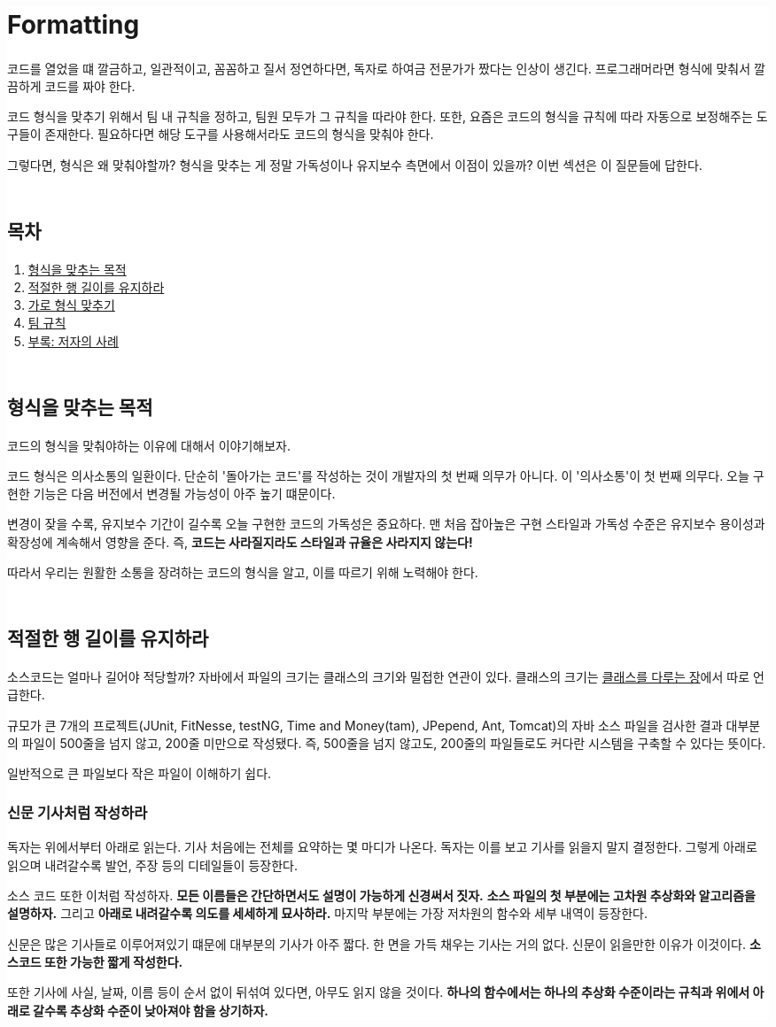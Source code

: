 # Formatting

코드를 열었을 떄 깔금하고, 일관적이고, 꼼꼼하고 질서 정연하다면, 독자로 하여금 전문가가 짰다는 인상이 생긴다. 프로그래머라면 형식에 맞춰서 깔끔하게 코드를 짜야 한다.

코드 형식을 맞추기 위해서 팀 내 규칙을 정하고, 팀원 모두가 그 규칙을 따라야 한다. 또한, 요즘은 코드의 형식을 규칙에 따라 자동으로 보정해주는 도구들이 존재한다. 필요하다면 해당 도구를 사용해서라도 코드의 형식을 맞춰야 한다.

그렇다면, 형식은 왜 맞춰야할까? 형식을 맞추는 게 정말 가독성이나 유지보수 측면에서 이점이 있을까? 이번 섹션은 이 질문들에 답한다.
<br><br>

## 목차
1. [형식을 맞추는 목적](#목적)
2. [적절한 행 길이를 유지하라](#행길이)
3. [가로 형식 맞추기](#가로형식)
4. [팀 규칙](#팀규칙)
5. [부록: 저자의 사례](#부록)
<br><br>

## <div id="목적">형식을 맞추는 목적</div>

코드의 형식을 맞춰야하는 이유에 대해서 이야기해보자.

코드 형식은 의사소통의 일환이다. 단순히 '돌아가는 코드'를 작성하는 것이 개발자의 첫 번째 의무가 아니다. 이 '의사소통'이 첫 번째 의무다. 오늘 구현한 기능은 다음 버전에서 변경될 가능성이 아주 높기 떄문이다.

변경이 잦을 수록, 유지보수 기간이 길수록 오늘 구현한 코드의 가독성은 중요하다. 맨 처음 잡아높은 구현 스타일과 가독성 수준은 유지보수 용이성과 확장성에 계속해서 영향을 준다. 즉, **코드는 사라질지라도 스타일과 규율은 사라지지 않는다!**

따라서 우리는 원활한 소통을 장려하는 코드의 형식을 알고, 이를 따르기 위해 노력해야 한다.
<br><br>

## <div id="행길이">적절한 행 길이를 유지하라</div>

소스코드는 얼마나 길어야 적당할까? 자바에서 파일의 크기는 클래스의 크기와 밀접한 연관이 있다. 클래스의 크기는 [클래스를 다루는 장](https://github.com/cyw320712/clean-code-java/blob/master/src/10.%20class.md)에서 따로 언급한다.

규모가 큰 7개의 프로젝트(JUnit, FitNesse, testNG, Time and Money(tam), JPepend, Ant, Tomcat)의 자바 소스 파일을 검사한 결과 대부분의 파일이 500줄을 넘지 않고, 200줄 미만으로 작성됐다. 즉, 500줄을 넘지 않고도, 200줄의 파일들로도 커다란 시스템을 구축할 수 있다는 뜻이다.

일반적으로 큰 파일보다 작은 파일이 이해하기 쉽다.

### 신문 기사처럼 작성하라

독자는 위에서부터 아래로 읽는다. 기사 처음에는 전체를 요약하는 몇 마디가 나온다. 독자는 이를 보고 기사를 읽을지 말지 결정한다. 그렇게 아래로 읽으며 내려갈수록 발언, 주장 등의 디테일들이 등장한다.

소스 코드 또한 이처럼 작성하자. **모든 이름들은 간단하면서도 설명이 가능하게 신경써서 짓자.** **소스 파일의 첫 부분에는 고차원 추상화와 알고리즘을 설명하자.** 그리고 **아래로 내려갈수록 의도를 세세하게 묘사하라.** 마지막 부분에는 가장 저차원의 함수와 세부 내역이 등장한다.

신문은 많은 기사들로 이루어져있기 떄문에 대부분의 기사가 아주 짧다. 한 면을 가득 채우는 기사는 거의 없다. 신문이 읽을만한 이유가 이것이다. **소스코드 또한 가능한 짧게 작성한다.**

또한 기사에 사실, 날짜, 이름 등이 순서 없이 뒤섞여 있다면, 아무도 읽지 않을 것이다. **하나의 함수에서는 하나의 추상화 수준이라는 규칙과 위에서 아래로 갈수록 추상화 수준이 낮아져야 함을 상기하자.**
